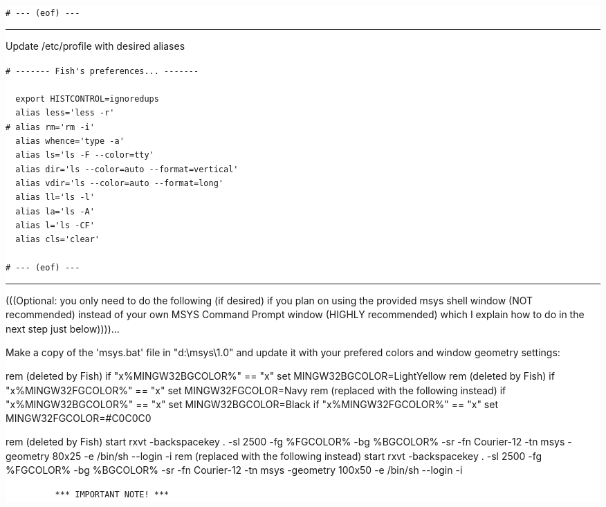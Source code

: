     # --- (eof) ---


--------------------------------------------------------------
Update /etc/profile with desired aliases

    # ------- Fish's preferences... -------

      export HISTCONTROL=ignoredups
      alias less='less -r'
    # alias rm='rm -i'
      alias whence='type -a'
      alias ls='ls -F --color=tty'
      alias dir='ls --color=auto --format=vertical'
      alias vdir='ls --color=auto --format=long'
      alias ll='ls -l'
      alias la='ls -A'
      alias l='ls -CF'
      alias cls='clear'

    # --- (eof) ---


--------------------------------------------------------------
(((Optional: you only need to do the following (if desired) if
you plan on using the provided msys shell window (NOT recommended)
instead of your own MSYS Command Prompt window (HIGHLY recommended)
which I explain how to do in the next step just below))))...


Make a copy of the 'msys.bat' file in "d:\msys\1.0" and update it
with your prefered colors and window geometry settings:


rem (deleted by Fish)                      if "x%MINGW32BGCOLOR%" == "x" set MINGW32BGCOLOR=LightYellow
rem (deleted by Fish)                      if "x%MINGW32FGCOLOR%" == "x" set MINGW32FGCOLOR=Navy
rem (replaced with the following instead)
                                           if "x%MINGW32BGCOLOR%" == "x" set MINGW32BGCOLOR=Black
                                           if "x%MINGW32FGCOLOR%" == "x" set MINGW32FGCOLOR=#C0C0C0


rem (deleted by Fish)                      start rxvt -backspacekey . -sl 2500 -fg %FGCOLOR% -bg %BGCOLOR% -sr -fn Courier-12 -tn msys -geometry 80x25  -e /bin/sh --login -i
rem (replaced with the following instead)
                                           start rxvt -backspacekey . -sl 2500 -fg %FGCOLOR% -bg %BGCOLOR% -sr -fn Courier-12 -tn msys -geometry 100x50 -e /bin/sh --login -i


              *** IMPORTANT NOTE! ***
